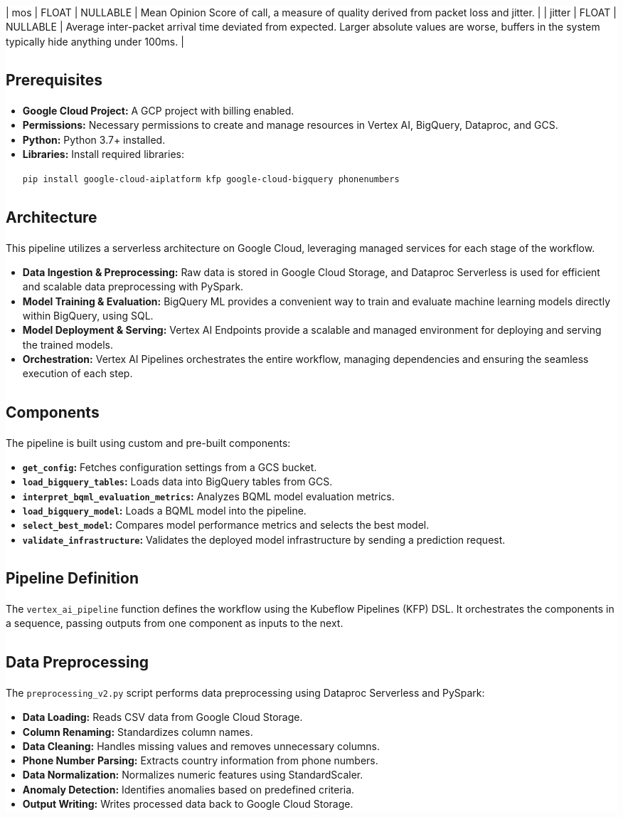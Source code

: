| mos                 | FLOAT    | NULLABLE   | Mean Opinion Score of call, a measure of quality derived from packet loss and jitter. |
| jitter              | FLOAT    | NULLABLE   | Average inter-packet arrival time deviated from expected. Larger absolute values are worse, buffers in the system typically hide anything under 100ms. |

## Prerequisites

* **Google Cloud Project:** A GCP project with billing enabled.
* **Permissions:** Necessary permissions to create and manage resources in Vertex AI, BigQuery, Dataproc, and GCS.
* **Python:** Python 3.7+ installed.
* **Libraries:** Install required libraries:
  ```bash
  pip install google-cloud-aiplatform kfp google-cloud-bigquery phonenumbers
  ```

## Architecture

This pipeline utilizes a serverless architecture on Google Cloud, leveraging managed services for each stage of the workflow.

* **Data Ingestion & Preprocessing:** Raw data is stored in Google Cloud Storage, and Dataproc Serverless is used for efficient and scalable data preprocessing with PySpark.
* **Model Training & Evaluation:** BigQuery ML provides a convenient way to train and evaluate machine learning models directly within BigQuery, using SQL.
* **Model Deployment & Serving:** Vertex AI Endpoints provide a scalable and managed environment for deploying and serving the trained models.
* **Orchestration:** Vertex AI Pipelines orchestrates the entire workflow, managing dependencies and ensuring the seamless execution of each step.

## Components

The pipeline is built using custom and pre-built components:

* **`get_config`:** Fetches configuration settings from a GCS bucket.
* **`load_bigquery_tables`:** Loads data into BigQuery tables from GCS.
* **`interpret_bqml_evaluation_metrics`:** Analyzes BQML model evaluation metrics.
* **`load_bigquery_model`:** Loads a BQML model into the pipeline.
* **`select_best_model`:** Compares model performance metrics and selects the best model.
* **`validate_infrastructure`:** Validates the deployed model infrastructure by sending a prediction request.

## Pipeline Definition

The `vertex_ai_pipeline` function defines the workflow using the Kubeflow Pipelines (KFP) DSL. It orchestrates the components in a sequence, passing outputs from one component as inputs to the next.

## Data Preprocessing

The `preprocessing_v2.py` script performs data preprocessing using Dataproc Serverless and PySpark:

* **Data Loading:** Reads CSV data from Google Cloud Storage.
* **Column Renaming:** Standardizes column names.
* **Data Cleaning:** Handles missing values and removes unnecessary columns.
* **Phone Number Parsing:** Extracts country information from phone numbers.
* **Data Normalization:** Normalizes numeric features using StandardScaler.
* **Anomaly Detection:** Identifies anomalies based on predefined criteria.
* **Output Writing:** Writes processed data back to Google Cloud Storage.
